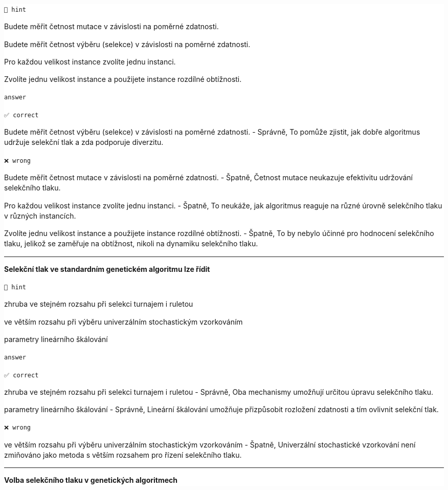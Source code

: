 </strong>

`💛 hint`

Budete měřit četnost mutace v závislosti na poměrné zdatnosti.

Budete měřit četnost výběru (selekce) v závislosti na poměrné zdatnosti.

Pro každou velikost instance zvolíte jednu instanci.

Zvolíte jednu velikost instance a použijete instance rozdílné obtížnosti.

`answer`

`✅ correct`

Budete měřit četnost výběru (selekce) v závislosti na poměrné zdatnosti. - Správně, To pomůže zjistit, jak dobře algoritmus udržuje selekční tlak a zda podporuje diverzitu.

`❌ wrong`

Budete měřit četnost mutace v závislosti na poměrné zdatnosti. - Špatně, Četnost mutace neukazuje efektivitu udržování selekčního tlaku.

Pro každou velikost instance zvolíte jednu instanci. - Špatně, To neukáže, jak algoritmus reaguje na různé úrovně selekčního tlaku v různých instancích.

Zvolíte jednu velikost instance a použijete instance rozdílné obtížnosti. - Špatně, To by nebylo účinné pro hodnocení selekčního tlaku, jelikož se zaměřuje na obtížnost, nikoli na dynamiku selekčního tlaku.

---
<strong>
Selekční tlak ve standardním genetickém algoritmu lze řídit

</strong>

`💛 hint`

zhruba ve stejném rozsahu při selekci turnajem i ruletou

ve větším rozsahu při výběru univerzálním stochastickým vzorkováním

parametry lineárního škálování

`answer`

`✅ correct`

zhruba ve stejném rozsahu při selekci turnajem i ruletou - Správně, Oba mechanismy umožňují určitou úpravu selekčního tlaku.

parametry lineárního škálování - Správně, Lineární škálování umožňuje přizpůsobit rozložení zdatnosti a tím ovlivnit selekční tlak.

`❌ wrong`

ve větším rozsahu při výběru univerzálním stochastickým vzorkováním - Špatně, Univerzální stochastické vzorkování není zmiňováno jako metoda s větším rozsahem pro řízení selekčního tlaku.

---
<strong>
Volba selekčního tlaku v genetických algoritmech
